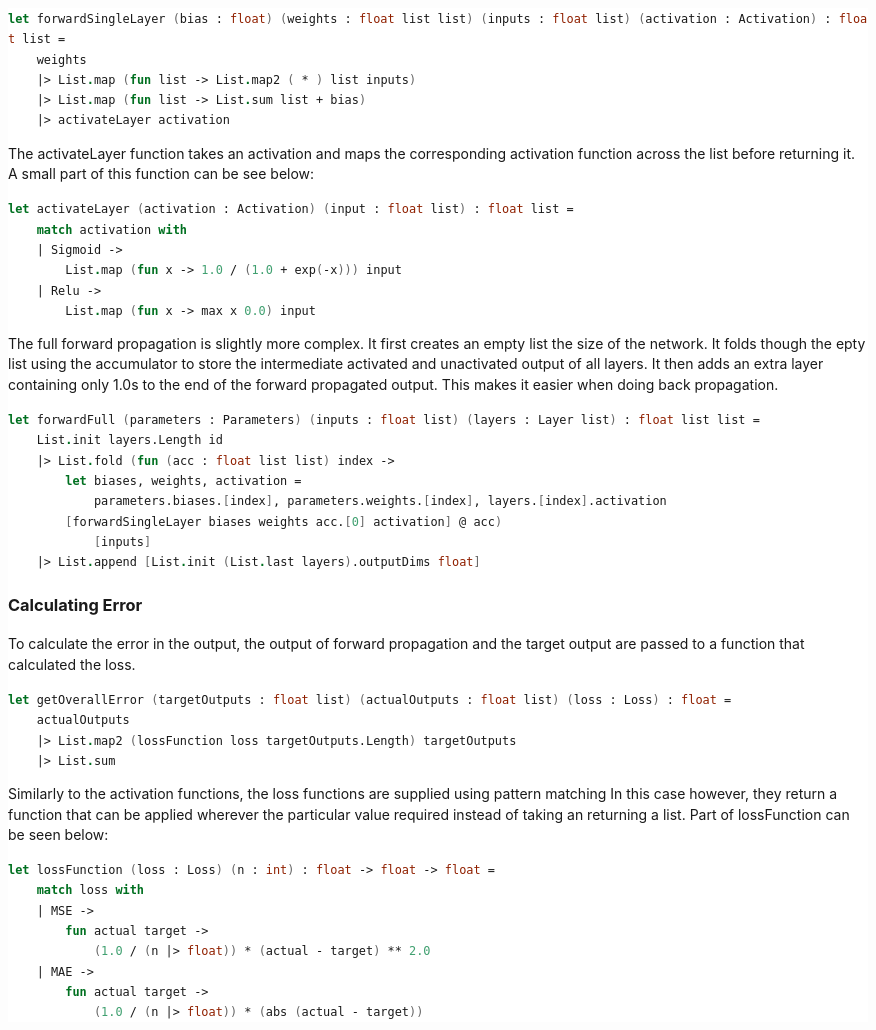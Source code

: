 ```fsharp
let forwardSingleLayer (bias : float) (weights : float list list) (inputs : float list) (activation : Activation) : float list =
    weights
    |> List.map (fun list -> List.map2 ( * ) list inputs)
    |> List.map (fun list -> List.sum list + bias)
    |> activateLayer activation
```

The activateLayer function takes an activation and maps the corresponding activation function across the list before returning it. A small part of this function can be see below:

```fsharp
let activateLayer (activation : Activation) (input : float list) : float list =
    match activation with
    | Sigmoid ->
        List.map (fun x -> 1.0 / (1.0 + exp(-x))) input
    | Relu ->
        List.map (fun x -> max x 0.0) input
```

The full forward propagation is slightly more complex. It first creates an empty list the size of the network. It folds though the epty list using the accumulator to store the intermediate activated and unactivated output of all layers. It then adds an extra layer containing only 1.0s to the end of the forward propagated output. This makes it easier when doing back propagation.

```fsharp
let forwardFull (parameters : Parameters) (inputs : float list) (layers : Layer list) : float list list =
    List.init layers.Length id
    |> List.fold (fun (acc : float list list) index ->
        let biases, weights, activation =
            parameters.biases.[index], parameters.weights.[index], layers.[index].activation
        [forwardSingleLayer biases weights acc.[0] activation] @ acc)
            [inputs]
    |> List.append [List.init (List.last layers).outputDims float]
```

### Calculating Error

To calculate the error in the output, the output of forward propagation and the target output are passed to a function that calculated the loss.

```fsharp
let getOverallError (targetOutputs : float list) (actualOutputs : float list) (loss : Loss) : float =
    actualOutputs
    |> List.map2 (lossFunction loss targetOutputs.Length) targetOutputs
    |> List.sum
```

Similarly to the activation functions, the loss functions are supplied using pattern matching In this case however, they return a function that can be applied wherever the particular value required instead of taking an returning a list. Part of lossFunction can be seen below:

```fsharp
let lossFunction (loss : Loss) (n : int) : float -> float -> float =
    match loss with
    | MSE ->
        fun actual target ->
            (1.0 / (n |> float)) * (actual - target) ** 2.0
    | MAE ->
        fun actual target ->
            (1.0 / (n |> float)) * (abs (actual - target))
```
